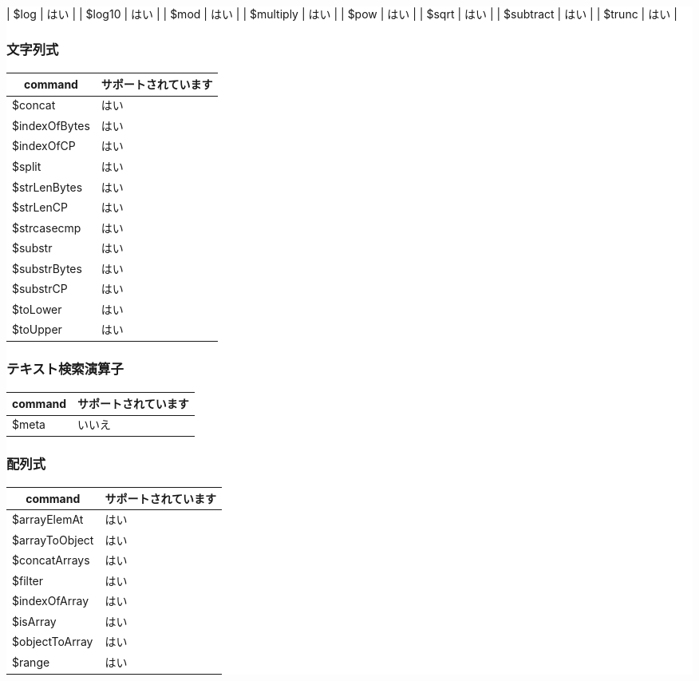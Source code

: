 | $log |  はい       |
| $log10 |  はい       |
| $mod |  はい       |
| $multiply |  はい       |
| $pow |  はい       |
| $sqrt |  はい       |
| $subtract |  はい       |
| $trunc |  はい       |

### <a name="string-expressions"></a>文字列式

|command  |サポートされています |
|---------|---------|
|$concat |  はい       |
| $indexOfBytes|  はい       |
| $indexOfCP|  はい       |
| $split|  はい       |
| $strLenBytes|  はい       |
| $strLenCP|  はい       |
| $strcasecmp|  はい       |
| $substr|  はい       |
| $substrBytes|  はい       |
| $substrCP|  はい       |
| $toLower|  はい       |
| $toUpper|  はい       |

### <a name="text-search-operator"></a>テキスト検索演算子

|command  |サポートされています |
|---------|---------|
| $meta | いいえ|

### <a name="array-expressions"></a>配列式

|command  |サポートされています |
|---------|---------|
|$arrayElemAt   |   はい|
|$arrayToObject|    はい|
|$concatArrays  |   はい|
|$filter    |   はい|
|$indexOfArray  |はい|
|$isArray   |   はい|
|$objectToArray |はい|
|$range |はい|